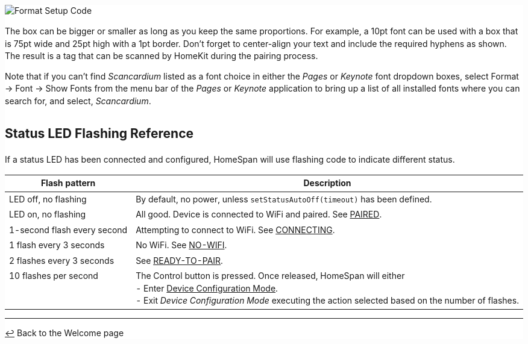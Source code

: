 ![Format Setup Code](images/formatSetupCode.png)

The box can be bigger or smaller as long as you keep the same proportions.  For example, a 10pt font can be used with a box that is 75pt wide and 25pt high with a 1pt border.  Don’t forget to center-align your text and include the required hyphens as shown.  The result is a tag that can be scanned by HomeKit during the pairing process.

Note that if you can’t find *Scancardium* listed as a font choice in either the *Pages* or *Keynote* font dropdown boxes, select Format → Font → Show Fonts from the menu bar of the *Pages* or *Keynote* application to bring up a list of all installed fonts where you can search for, and select, *Scancardium*.

## Status LED Flashing Reference

If a status LED has been connected and configured, HomeSpan will use flashing code to indicate different status.

| Flash pattern               | Description                                                                |
| --------------------------- | -------------------------------------------------------------------------- |
| LED off, no flashing        | By default, no power, unless `setStatusAutoOff(timeout)` has been defined. |
| LED on, no flashing         | All good. Device is connected to WiFi and paired. See [PAIRED](#paired).   |
| 1-second flash every second | Attempting to connect to WiFi. See [CONNECTING](#connecting).              |
| 1 flash every 3 seconds     | No WiFi. See [NO-WIFI](#nowifi).                                           |
| 2 flashes every 3 seconds   | See [READY-TO-PAIR](#readytopair).                                         |
| 10 flashes per second       | The Control button is pressed. Once released, HomeSpan will either<br>- Enter [Device Configuration Mode](#device-configuration-mode).<br>- Exit _Device Configuration Mode_ executing the action selected based on the number of flashes.|


---

[↩️](../README.md) Back to the Welcome page

 
